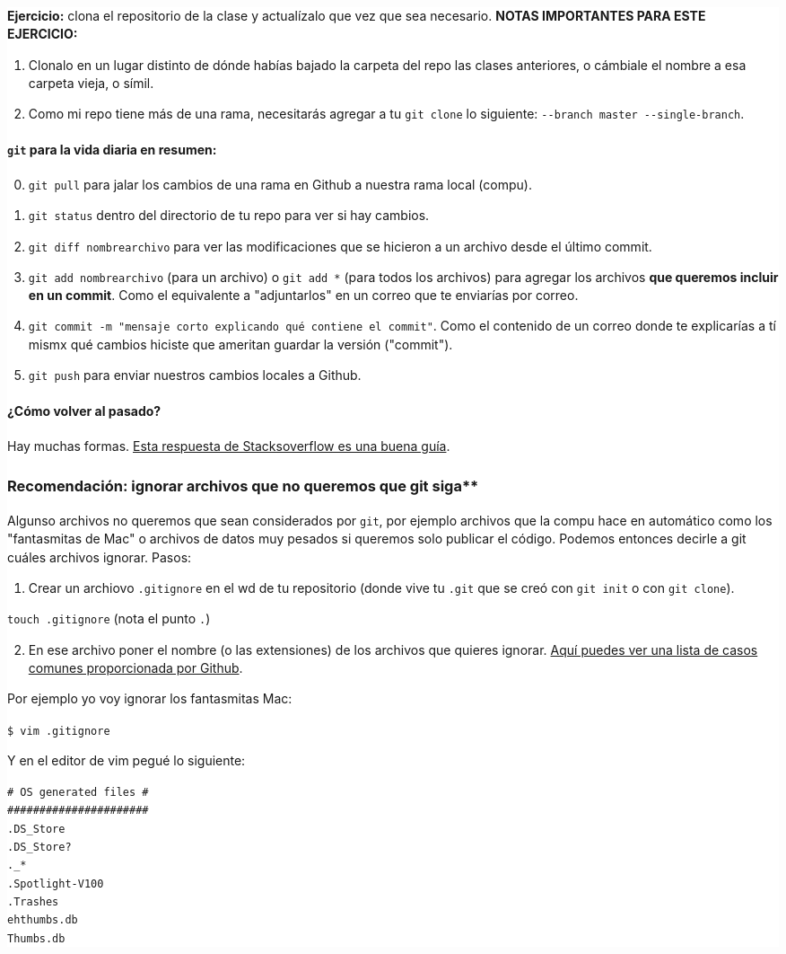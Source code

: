 **Ejercicio:** clona el repositorio de la clase y actualízalo que vez que sea necesario. **NOTAS IMPORTANTES PARA ESTE EJERCICIO:** 

1) Clonalo en un lugar distinto de dónde habías bajado la carpeta del repo las clases anteriores, o cámbiale el nombre a esa carpeta vieja, o símil.

2) Como mi repo tiene más de una rama, necesitarás agregar a tu `git clone` lo siguiente: `--branch master --single-branch`.

#### `git` para la vida diaria en resumen:

0) `git pull` para jalar los cambios de una rama en Github a nuestra rama local (compu).

1) `git status` dentro del directorio de tu repo para ver si hay cambios.

2) `git diff nombrearchivo` para ver las modificaciones que se hicieron a un archivo desde el último commit.

3) `git add nombrearchivo` (para un archivo) o `git add *` (para todos los archivos) para agregar los archivos **que queremos incluir en un commit**. Como el equivalente a "adjuntarlos" en un correo que te enviarías por correo. 

4) `git commit -m "mensaje corto explicando qué contiene el commit"`. Como el contenido de un correo donde te explicarías a tí mismx qué cambios hiciste que ameritan guardar la versión ("commit").

5) `git push` para enviar nuestros cambios locales a Github.



#### ¿Cómo volver al pasado?

Hay muchas formas. [Esta respuesta de Stacksoverflow es una buena guía](https://stackoverflow.com/questions/4114095/how-to-revert-a-git-repository-to-a-previous-commit).



### Recomendación: ignorar archivos que no queremos que git siga**

Algunso archivos no queremos que sean considerados por `git`, por ejemplo archivos que la compu hace en automático como los "fantasmitas de Mac" o archivos de datos muy pesados si queremos solo publicar el código. Podemos entonces decirle a git cuáles archivos ignorar. Pasos:

1) Crear un archiovo `.gitignore` en el wd de tu repositorio (donde vive tu `.git` que se creó con `git init` o con `git clone`).

`touch .gitignore` (nota el punto `.`)

2) En ese archivo poner el nombre (o las extensiones) de los archivos que quieres ignorar. [Aquí puedes ver una lista de casos comunes proporcionada por Github](https://gist.github.com/octocat/9257657).

Por ejemplo yo voy ignorar los fantasmitas Mac:


`$ vim .gitignore`

Y en el editor de vim pegué lo siguiente:

```
# OS generated files #
######################
.DS_Store
.DS_Store?
._*
.Spotlight-V100
.Trashes
ehthumbs.db
Thumbs.db

```
